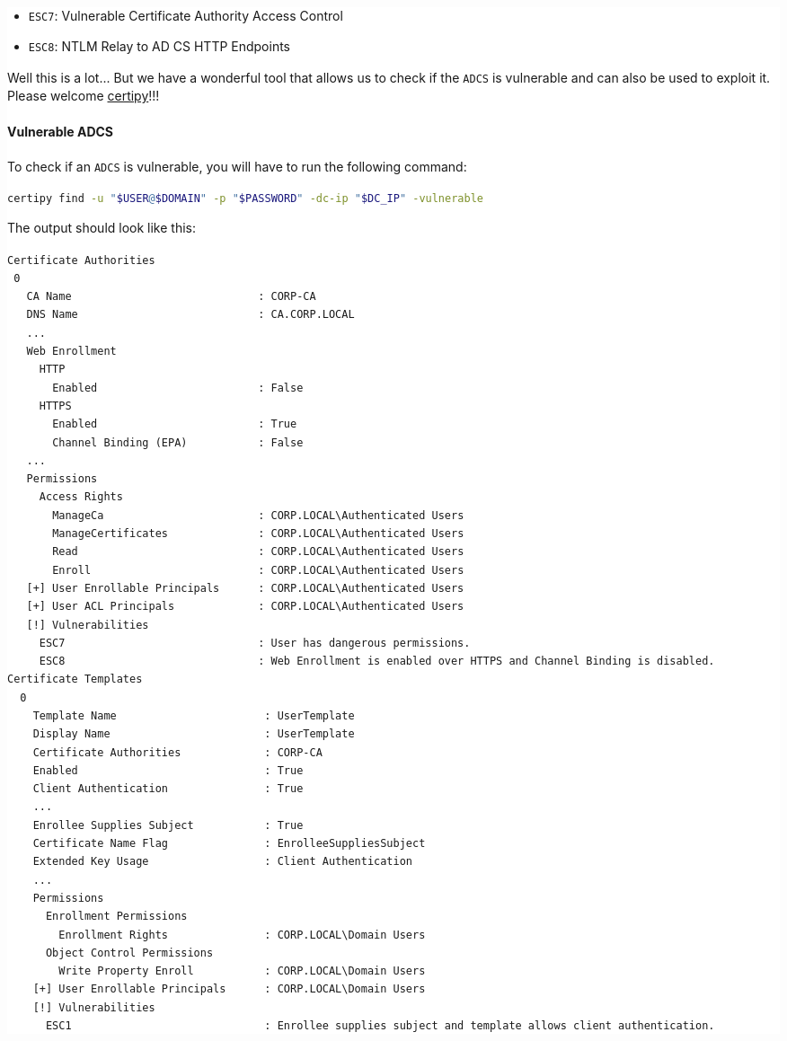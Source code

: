 - `ESC7`: Vulnerable Certificate Authority Access Control

- `ESC8`: NTLM Relay to AD CS HTTP Endpoints

Well this is a lot... But we have a wonderful tool that allows us to check if the `ADCS` is vulnerable and can also be used to exploit it. Please welcome [certipy](https://github.com/ly4k/Certipy)!!!

#### Vulnerable ADCS

To check if an `ADCS` is vulnerable, you will have to run the following command:

```bash
certipy find -u "$USER@$DOMAIN" -p "$PASSWORD" -dc-ip "$DC_IP" -vulnerable
```

The output should look like this:
```
Certificate Authorities
 0
   CA Name                             : CORP-CA
   DNS Name                            : CA.CORP.LOCAL
   ...
   Web Enrollment
     HTTP
       Enabled                         : False
     HTTPS
       Enabled                         : True
       Channel Binding (EPA)           : False
   ...
   Permissions
     Access Rights
       ManageCa                        : CORP.LOCAL\Authenticated Users
       ManageCertificates              : CORP.LOCAL\Authenticated Users
       Read                            : CORP.LOCAL\Authenticated Users
       Enroll                          : CORP.LOCAL\Authenticated Users
   [+] User Enrollable Principals      : CORP.LOCAL\Authenticated Users
   [+] User ACL Principals             : CORP.LOCAL\Authenticated Users
   [!] Vulnerabilities
     ESC7                              : User has dangerous permissions.
     ESC8                              : Web Enrollment is enabled over HTTPS and Channel Binding is disabled.
Certificate Templates
  0
    Template Name                       : UserTemplate
    Display Name                        : UserTemplate
    Certificate Authorities             : CORP-CA
    Enabled                             : True
    Client Authentication               : True
    ...
    Enrollee Supplies Subject           : True
    Certificate Name Flag               : EnrolleeSuppliesSubject
    Extended Key Usage                  : Client Authentication
    ...
    Permissions
      Enrollment Permissions
        Enrollment Rights               : CORP.LOCAL\Domain Users
      Object Control Permissions
        Write Property Enroll           : CORP.LOCAL\Domain Users
    [+] User Enrollable Principals      : CORP.LOCAL\Domain Users
    [!] Vulnerabilities
      ESC1                              : Enrollee supplies subject and template allows client authentication.
```
